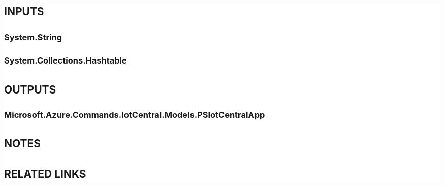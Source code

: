 ## INPUTS

### System.String

### System.Collections.Hashtable

## OUTPUTS

### Microsoft.Azure.Commands.IotCentral.Models.PSIotCentralApp

## NOTES

## RELATED LINKS
